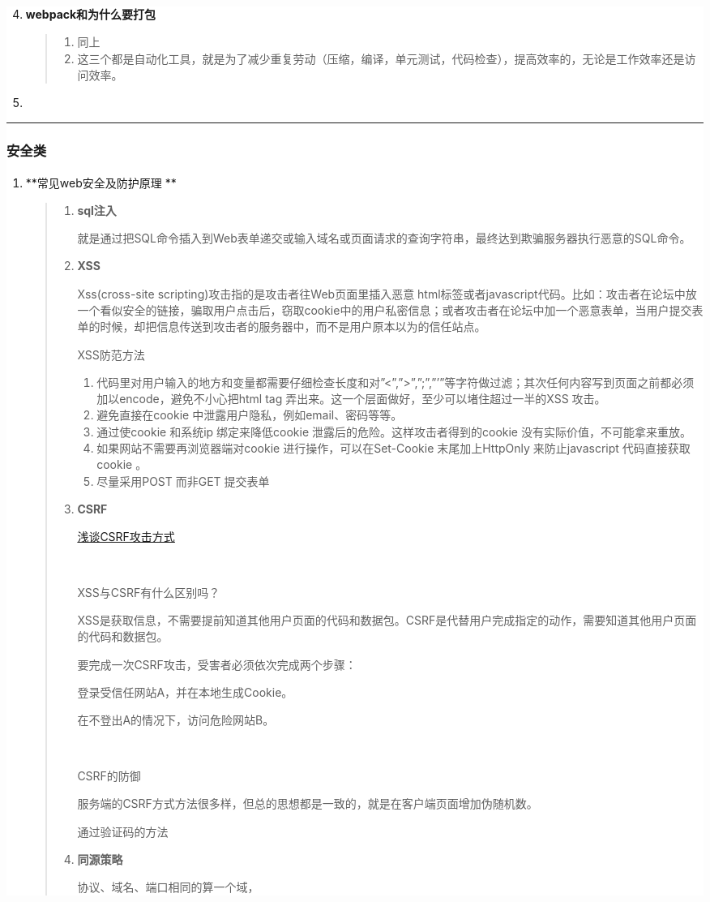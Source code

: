 4. **webpack和为什么要打包**

   > 1. 同上
   > 2. 这三个都是自动化工具，就是为了减少重复劳动（压缩，编译，单元测试，代码检查），提高效率的，无论是工作效率还是访问效率。

5. ​

---



### **安全类**

1. **常见web安全及防护原理 **

   > 1. **sql注入**  
   >
   >    就是通过把SQL命令插入到Web表单递交或输入域名或页面请求的查询字符串，最终达到欺骗服务器执行恶意的SQL命令。  
   >
   > 2. **XSS**  
   >
   >    Xss(cross-site scripting)攻击指的是攻击者往Web页面里插入恶意 html标签或者javascript代码。比如：攻击者在论坛中放一个看似安全的链接，骗取用户点击后，窃取cookie中的用户私密信息；或者攻击者在论坛中加一个恶意表单，当用户提交表单的时候，却把信息传送到攻击者的服务器中，而不是用户原本以为的信任站点。  
   >
   >    XSS防范方法
   >
   >    1. 代码里对用户输入的地方和变量都需要仔细检查长度和对”<”,”>”,”;”,”’”等字符做过滤；其次任何内容写到页面之前都必须加以encode，避免不小心把html tag 弄出来。这一个层面做好，至少可以堵住超过一半的XSS 攻击。  
   >    2. 避免直接在cookie 中泄露用户隐私，例如email、密码等等。  
   >    3. 通过使cookie 和系统ip 绑定来降低cookie 泄露后的危险。这样攻击者得到的cookie 没有实际价值，不可能拿来重放。  
   >    4. 如果网站不需要再浏览器端对cookie 进行操作，可以在Set-Cookie 末尾加上HttpOnly 来防止javascript 代码直接获取cookie 。  
   >    5. 尽量采用POST 而非GET 提交表单  
   >
   > 3. **CSRF**
   >
   >    [浅谈CSRF攻击方式](http://www.cnblogs.com/hyddd/archive/2009/04/09/1432744.html)
   >
   >    ​
   >
   >    XSS与CSRF有什么区别吗？
   >
   >    XSS是获取信息，不需要提前知道其他用户页面的代码和数据包。CSRF是代替用户完成指定的动作，需要知道其他用户页面的代码和数据包。
   >
   >    要完成一次CSRF攻击，受害者必须依次完成两个步骤：  
   >
   >    登录受信任网站A，并在本地生成Cookie。  
   >
   >    在不登出A的情况下，访问危险网站B。
   >
   >    ​
   >
   >    CSRF的防御
   >
   >    服务端的CSRF方式方法很多样，但总的思想都是一致的，就是在客户端页面增加伪随机数。  
   >
   >    通过验证码的方法
   >
   > 4. **同源策略**
   >
   >    协议、域名、端口相同的算一个域，
